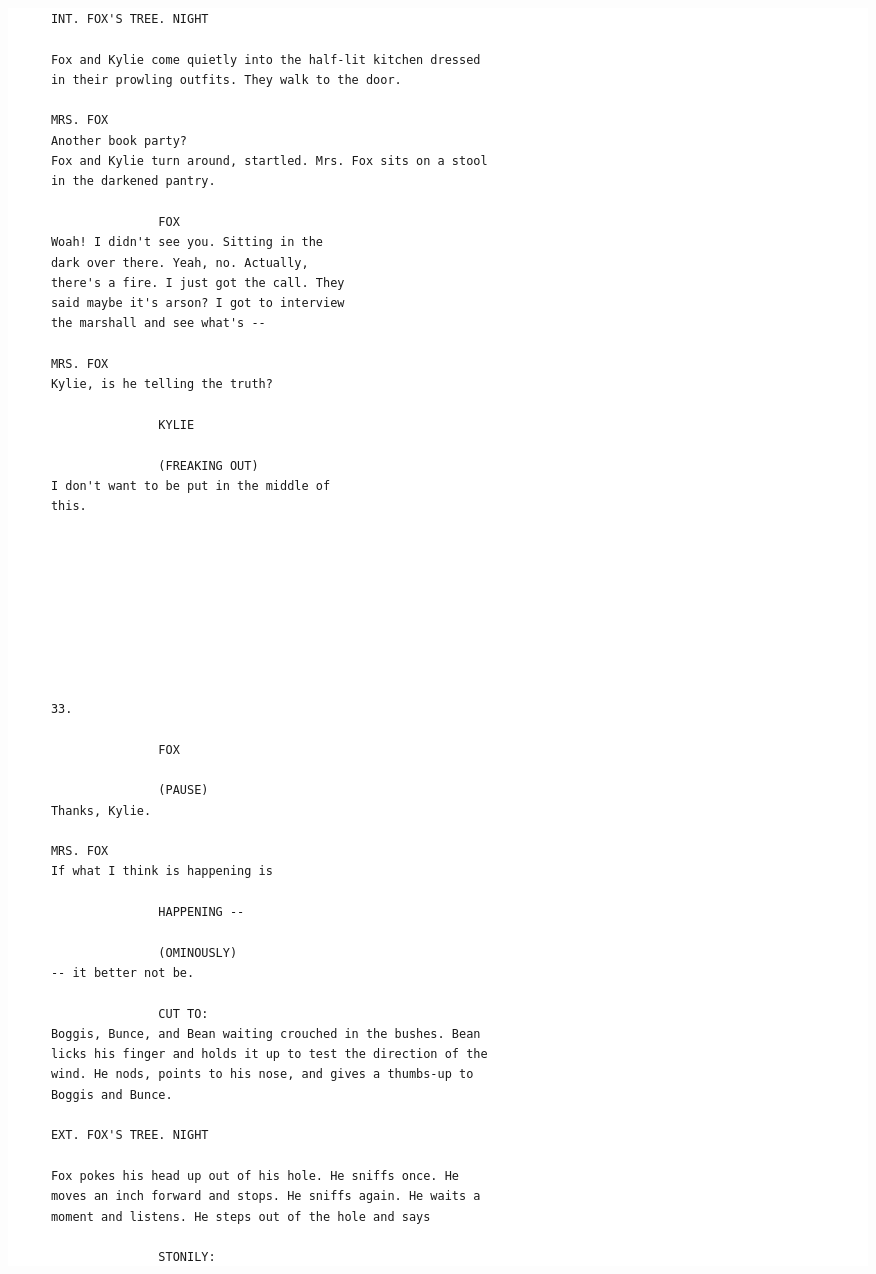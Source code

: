           INT. FOX'S TREE. NIGHT

          Fox and Kylie come quietly into the half-lit kitchen dressed
          in their prowling outfits. They walk to the door.

          MRS. FOX
          Another book party?
          Fox and Kylie turn around, startled. Mrs. Fox sits on a stool
          in the darkened pantry.

                         FOX
          Woah! I didn't see you. Sitting in the
          dark over there. Yeah, no. Actually,
          there's a fire. I just got the call. They
          said maybe it's arson? I got to interview
          the marshall and see what's --

          MRS. FOX
          Kylie, is he telling the truth?

                         KYLIE

                         (FREAKING OUT)
          I don't want to be put in the middle of
          this.

                         

                         

                         

                         

          33.

                         FOX

                         (PAUSE)
          Thanks, Kylie.

          MRS. FOX
          If what I think is happening is

                         HAPPENING --

                         (OMINOUSLY)
          -- it better not be.

                         CUT TO:
          Boggis, Bunce, and Bean waiting crouched in the bushes. Bean
          licks his finger and holds it up to test the direction of the
          wind. He nods, points to his nose, and gives a thumbs-up to
          Boggis and Bunce.

          EXT. FOX'S TREE. NIGHT

          Fox pokes his head up out of his hole. He sniffs once. He
          moves an inch forward and stops. He sniffs again. He waits a
          moment and listens. He steps out of the hole and says

                         STONILY:
